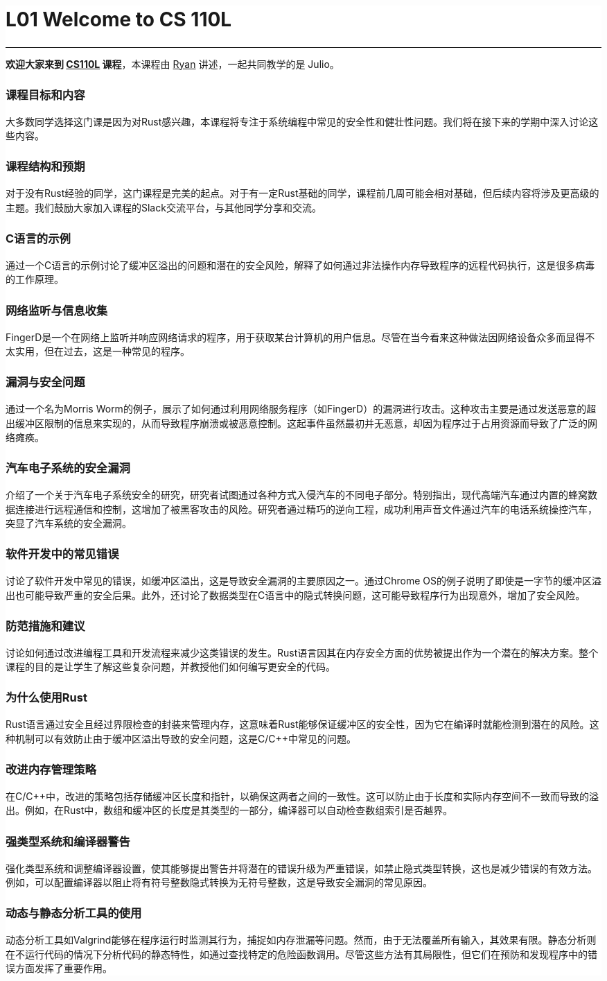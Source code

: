 # L01 Welcome to CS 110L

---

**欢迎大家来到 [CS110L](https://reberhardt.com/cs110l/spring-2021/) 课程**，本课程由 [Ryan](https://www.youtube.com/@RyanEberhardt) 讲述，一起共同教学的是 Julio。

### 课程目标和内容
大多数同学选择这门课是因为对Rust感兴趣，本课程将专注于系统编程中常见的安全性和健壮性问题。我们将在接下来的学期中深入讨论这些内容。

### 课程结构和预期
对于没有Rust经验的同学，这门课程是完美的起点。对于有一定Rust基础的同学，课程前几周可能会相对基础，但后续内容将涉及更高级的主题。我们鼓励大家加入课程的Slack交流平台，与其他同学分享和交流。

### C语言的示例
通过一个C语言的示例讨论了缓冲区溢出的问题和潜在的安全风险，解释了如何通过非法操作内存导致程序的远程代码执行，这是很多病毒的工作原理。

### 网络监听与信息收集
FingerD是一个在网络上监听并响应网络请求的程序，用于获取某台计算机的用户信息。尽管在当今看来这种做法因网络设备众多而显得不太实用，但在过去，这是一种常见的程序。

### 漏洞与安全问题
通过一个名为Morris Worm的例子，展示了如何通过利用网络服务程序（如FingerD）的漏洞进行攻击。这种攻击主要是通过发送恶意的超出缓冲区限制的信息来实现的，从而导致程序崩溃或被恶意控制。这起事件虽然最初并无恶意，却因为程序过于占用资源而导致了广泛的网络瘫痪。

### 汽车电子系统的安全漏洞
介绍了一个关于汽车电子系统安全的研究，研究者试图通过各种方式入侵汽车的不同电子部分。特别指出，现代高端汽车通过内置的蜂窝数据连接进行远程通信和控制，这增加了被黑客攻击的风险。研究者通过精巧的逆向工程，成功利用声音文件通过汽车的电话系统操控汽车，突显了汽车系统的安全漏洞。

### 软件开发中的常见错误
讨论了软件开发中常见的错误，如缓冲区溢出，这是导致安全漏洞的主要原因之一。通过Chrome OS的例子说明了即使是一字节的缓冲区溢出也可能导致严重的安全后果。此外，还讨论了数据类型在C语言中的隐式转换问题，这可能导致程序行为出现意外，增加了安全风险。

### 防范措施和建议
讨论如何通过改进编程工具和开发流程来减少这类错误的发生。Rust语言因其在内存安全方面的优势被提出作为一个潜在的解决方案。整个课程的目的是让学生了解这些复杂问题，并教授他们如何编写更安全的代码。

### 为什么使用Rust
Rust语言通过安全且经过界限检查的封装来管理内存，这意味着Rust能够保证缓冲区的安全性，因为它在编译时就能检测到潜在的风险。这种机制可以有效防止由于缓冲区溢出导致的安全问题，这是C/C++中常见的问题。

### 改进内存管理策略
在C/C++中，改进的策略包括存储缓冲区长度和指针，以确保这两者之间的一致性。这可以防止由于长度和实际内存空间不一致而导致的溢出。例如，在Rust中，数组和缓冲区的长度是其类型的一部分，编译器可以自动检查数组索引是否越界。

### 强类型系统和编译器警告
强化类型系统和调整编译器设置，使其能够提出警告并将潜在的错误升级为严重错误，如禁止隐式类型转换，这也是减少错误的有效方法。例如，可以配置编译器以阻止将有符号整数隐式转换为无符号整数，这是导致安全漏洞的常见原因。

### 动态与静态分析工具的使用
动态分析工具如Valgrind能够在程序运行时监测其行为，捕捉如内存泄漏等问题。然而，由于无法覆盖所有输入，其效果有限。静态分析则在不运行代码的情况下分析代码的静态特性，如通过查找特定的危险函数调用。尽管这些方法有其局限性，但它们在预防和发现程序中的错误方面发挥了重要作用。
